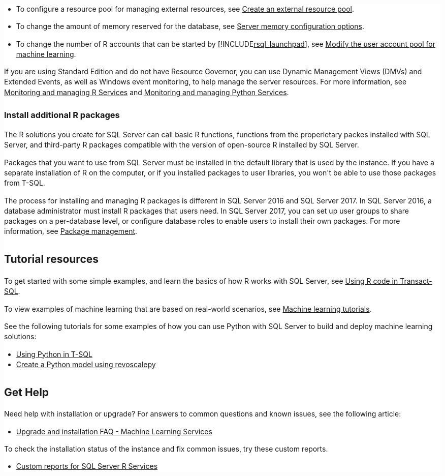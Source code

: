 - To configure a resource pool for managing external resources, see [Create an external resource pool](../../t-sql/statements/create-external-resource-pool-transact-sql.md).
  
- To change the amount of memory reserved for the database, see [Server memory configuration options](../../database-engine/configure-windows/server-memory-server-configuration-options.md).
  
- To change the number of R accounts that can be started by [!INCLUDE[rsql_launchpad](../../includes/rsql-launchpad-md.md)], see [Modify the user account pool for machine learning](../r/modify-the-user-account-pool-for-sql-server-r-services.md).

If you are using Standard Edition and do not have Resource Governor, you can use Dynamic Management Views (DMVs) and Extended Events, as well as Windows event monitoring, to help manage the server resources. For more information, see [Monitoring and managing R Services](../r/managing-and-monitoring-r-solutions.md) and [Monitoring and managing Python Services](../python/managing-and-monitoring-python-solutions.md).

### Install additional R packages

The R solutions you create for SQL Server can call basic R functions, functions from the properietary packes installed with SQL Server, and third-party R packages compatible with the version of open-source R installed by SQL Server.

Packages that you want to use from SQL Server must be installed in the default library that is used by the instance. If you have a separate installation of R on the computer, or if you installed packages to user libraries, you won't be able to use those packages from T-SQL.

The process for installing and managing R packages is different in SQL Server 2016 and SQL Server 2017. In SQL Server 2016, a database administrator must install R packages that users need. In SQL Server 2017, you can set up user groups to share packages on a per-database level, or configure database roles to enable users to install their own packages. For more information, see [Package management](../r/r-package-management-for-sql-server-r-services.md).

## Tutorial resources

To get started with some simple examples, and learn the basics of how R works with SQL Server, see [Using R code in Transact-SQL](../tutorials/rtsql-using-r-code-in-transact-sql-quickstart.md).

To view examples of machine learning that are based on real-world scenarios, see [Machine learning tutorials](../tutorials/machine-learning-services-tutorials.md).

See the following tutorials for some examples of how you can use Python with SQL Server to build and deploy machine learning solutions:

+ [Using Python in T-SQL](../tutorials/run-python-using-t-sql.md)
+ [Create a Python model using revoscalepy](../tutorials/use-python-revoscalepy-to-create-model.md)

## Get Help

Need help with installation or upgrade? For answers to common questions and known issues, see the following article:

* [Upgrade and installation FAQ - Machine Learning Services](../r/upgrade-and-installation-faq-sql-server-r-services.md)

To check the installation status of the instance and fix common issues, try these custom reports.

* [Custom reports for SQL Server R Services](../r/monitor-r-services-using-custom-reports-in-management-studio.md)

